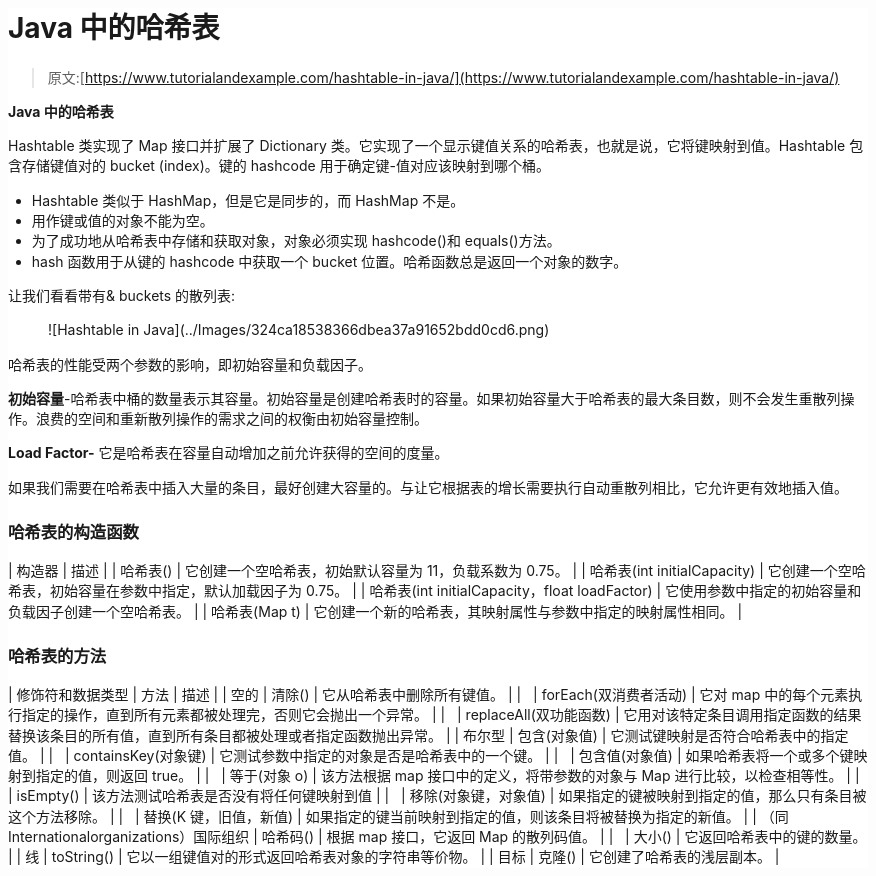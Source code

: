 # Java 中的哈希表

> 原文:[https://www.tutorialandexample.com/hashtable-in-java/](https://www.tutorialandexample.com/hashtable-in-java/)

**Java 中的哈希表**

Hashtable 类实现了 Map 接口并扩展了 Dictionary 类。它实现了一个显示键值关系的哈希表，也就是说，它将键映射到值。Hashtable 包含存储键值对的 bucket (index)。键的 hashcode 用于确定键-值对应该映射到哪个桶。

*   Hashtable 类似于 HashMap，但是它是同步的，而 HashMap 不是。
*   用作键或值的对象不能为空。
*   为了成功地从哈希表中存储和获取对象，对象必须实现 hashcode()和 equals()方法。
*   hash 函数用于从键的 hashcode 中获取一个 bucket 位置。哈希函数总是返回一个对象的数字。

让我们看看带有& buckets 的散列表:

<figure class="aligncenter">![Hashtable in Java](../Images/324ca18538366dbea37a91652bdd0cd6.png)</figure>

哈希表的性能受两个参数的影响，即初始容量和负载因子。

**初始容量**-哈希表中桶的数量表示其容量。初始容量是创建哈希表时的容量。如果初始容量大于哈希表的最大条目数，则不会发生重散列操作。浪费的空间和重新散列操作的需求之间的权衡由初始容量控制。

**Load Factor-** 它是哈希表在容量自动增加之前允许获得的空间的度量。

如果我们需要在哈希表中插入大量的条目，最好创建大容量的。与让它根据表的增长需要执行自动重散列相比，它允许更有效地插入值。

### 哈希表的构造函数

| 构造器 | 描述 |
| 哈希表() | 它创建一个空哈希表，初始默认容量为 11，负载系数为 0.75。 |
| 哈希表(int initialCapacity) | 它创建一个空哈希表，初始容量在参数中指定，默认加载因子为 0.75。 |
| 哈希表(int initialCapacity，float loadFactor) | 它使用参数中指定的初始容量和负载因子创建一个空哈希表。 |
| 哈希表(Map t) | 它创建一个新的哈希表，其映射属性与参数中指定的映射属性相同。 |

### 哈希表的方法

| 修饰符和数据类型 | 方法 | 描述 |
| 空的 | 清除() | 它从哈希表中删除所有键值。 |
|   | forEach(双消费者活动) | 它对 map 中的每个元素执行指定的操作，直到所有元素都被处理完，否则它会抛出一个异常。 |
|   | replaceAll(双功能函数) | 它用对该特定条目调用指定函数的结果替换该条目的所有值，直到所有条目都被处理或者指定函数抛出异常。 |
| 布尔型 | 包含(对象值) | 它测试键映射是否符合哈希表中的指定值。 |
|   | containsKey(对象键) | 它测试参数中指定的对象是否是哈希表中的一个键。 |
|   | 包含值(对象值) | 如果哈希表将一个或多个键映射到指定的值，则返回 true。 |
|   | 等于(对象 o) | 该方法根据 map 接口中的定义，将带参数的对象与 Map 进行比较，以检查相等性。 |
|   | isEmpty() | 该方法测试哈希表是否没有将任何键映射到值 |
|   | 移除(对象键，对象值) | 如果指定的键被映射到指定的值，那么只有条目被这个方法移除。 |
|   | 替换(K 键，旧值，新值) | 如果指定的键当前映射到指定的值，则该条目将被替换为指定的新值。 |
| （同 Internationalorganizations）国际组织 | 哈希码() | 根据 map 接口，它返回 Map 的散列码值。 |
|   | 大小() | 它返回哈希表中的键的数量。 |
| 线 | toString() | 它以一组键值对的形式返回哈希表对象的字符串等价物。 |
| 目标 | 克隆() | 它创建了哈希表的浅层副本。 |